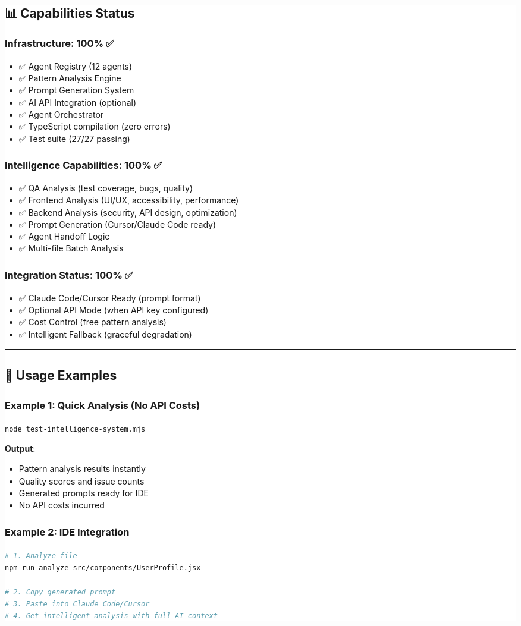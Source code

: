 
## 📊 Capabilities Status

### Infrastructure: 100% ✅
- ✅ Agent Registry (12 agents)
- ✅ Pattern Analysis Engine
- ✅ Prompt Generation System
- ✅ AI API Integration (optional)
- ✅ Agent Orchestrator
- ✅ TypeScript compilation (zero errors)
- ✅ Test suite (27/27 passing)

### Intelligence Capabilities: 100% ✅
- ✅ QA Analysis (test coverage, bugs, quality)
- ✅ Frontend Analysis (UI/UX, accessibility, performance)
- ✅ Backend Analysis (security, API design, optimization)
- ✅ Prompt Generation (Cursor/Claude Code ready)
- ✅ Agent Handoff Logic
- ✅ Multi-file Batch Analysis

### Integration Status: 100% ✅
- ✅ Claude Code/Cursor Ready (prompt format)
- ✅ Optional API Mode (when API key configured)
- ✅ Cost Control (free pattern analysis)
- ✅ Intelligent Fallback (graceful degradation)

---

## 🚀 Usage Examples

### Example 1: Quick Analysis (No API Costs)

```bash
node test-intelligence-system.mjs
```

**Output**:
- Pattern analysis results instantly
- Quality scores and issue counts
- Generated prompts ready for IDE
- No API costs incurred

### Example 2: IDE Integration

```bash
# 1. Analyze file
npm run analyze src/components/UserProfile.jsx

# 2. Copy generated prompt
# 3. Paste into Claude Code/Cursor
# 4. Get intelligent analysis with full AI context
```
